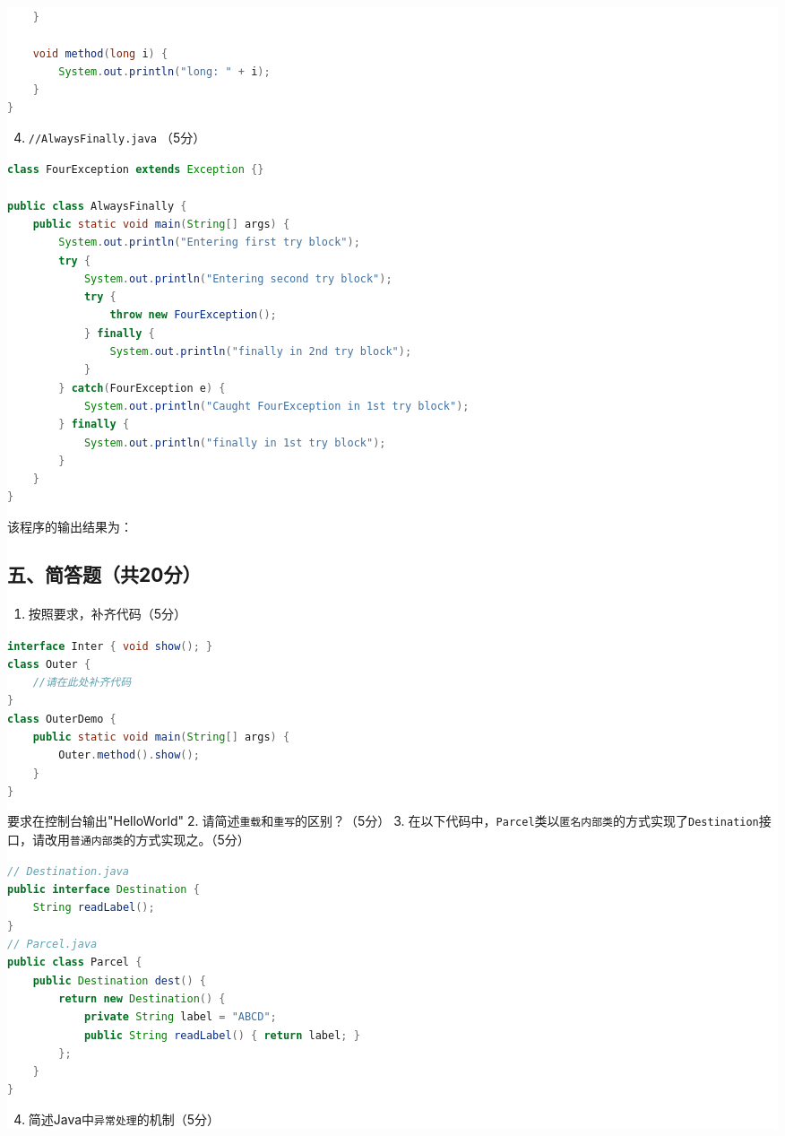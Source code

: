```java
    }

    void method(long i) {
        System.out.println("long: " + i);
    }
}
```
4. `//AlwaysFinally.java` （5分）
```java
class FourException extends Exception {}

public class AlwaysFinally {
    public static void main(String[] args) {
        System.out.println("Entering first try block");
        try {
            System.out.println("Entering second try block");
            try {
                throw new FourException();
            } finally {
                System.out.println("finally in 2nd try block");
            }
        } catch(FourException e) {
            System.out.println("Caught FourException in 1st try block");
        } finally {
            System.out.println("finally in 1st try block");
        }
    }
} 
```
该程序的输出结果为：

## 五、简答题（共20分）
1. 按照要求，补齐代码（5分）
```java
interface Inter { void show(); }
class Outer {
    //请在此处补齐代码 
}
class OuterDemo {
    public static void main(String[] args) {
        Outer.method().show();
    }
}
```
要求在控制台输出"HelloWorld"
2. 请简述`重载`和`重写`的区别？（5分）
3. 在以下代码中，`Parcel`类以`匿名内部类`的方式实现了`Destination`接口，请改用`普通内部类`的方式实现之。（5分）
```java
// Destination.java
public interface Destination {
    String readLabel();
}
// Parcel.java
public class Parcel {
    public Destination dest() {
        return new Destination() {
            private String label = "ABCD";
            public String readLabel() { return label; }
        };
    }
}
```
4. 简述Java中`异常处理`的机制（5分）
